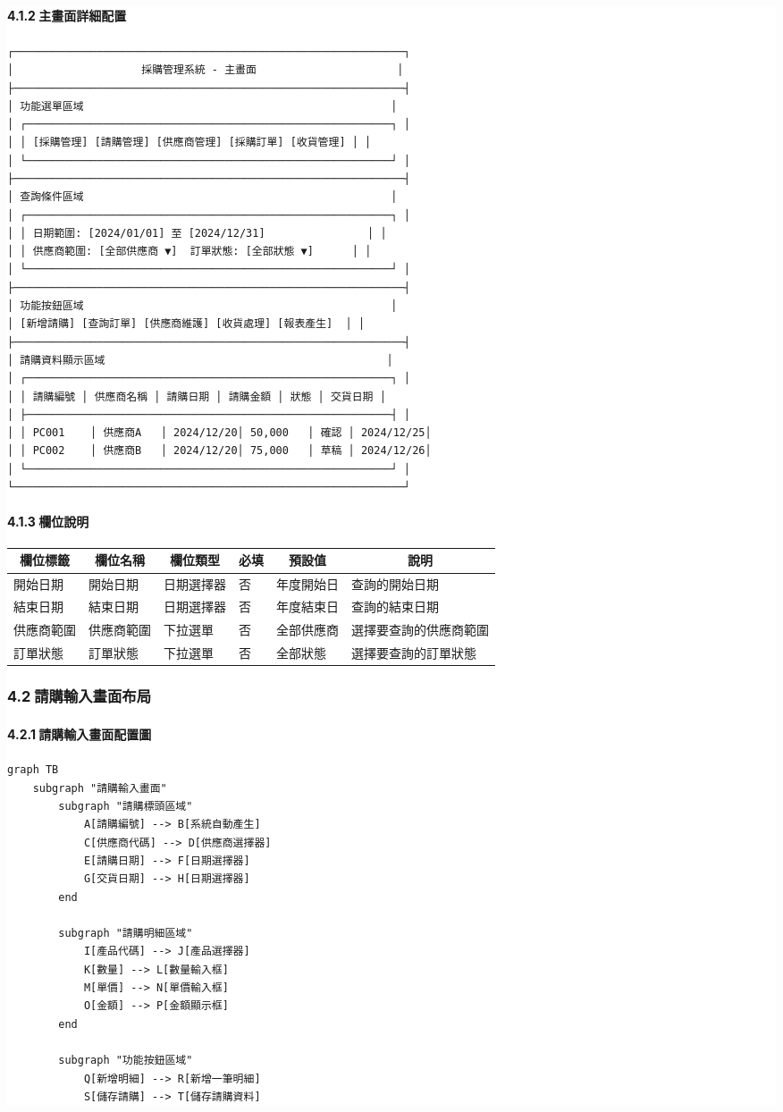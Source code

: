 #### 4.1.2 主畫面詳細配置
```
┌─────────────────────────────────────────────────────────────┐
│                    採購管理系統 - 主畫面                      │
├─────────────────────────────────────────────────────────────┤
│ 功能選單區域                                                │
│ ┌─────────────────────────────────────────────────────────┐ │
│ │ [採購管理] [請購管理] [供應商管理] [採購訂單] [收貨管理] │ │
│ └─────────────────────────────────────────────────────────┘ │
├─────────────────────────────────────────────────────────────┤
│ 查詢條件區域                                                │
│ ┌─────────────────────────────────────────────────────────┐ │
│ │ 日期範圍: [2024/01/01] 至 [2024/12/31]                │ │
│ │ 供應商範圍: [全部供應商 ▼]  訂單狀態: [全部狀態 ▼]      │ │
│ └─────────────────────────────────────────────────────────┘ │
├─────────────────────────────────────────────────────────────┤
│ 功能按鈕區域                                                │
│ [新增請購] [查詢訂單] [供應商維護] [收貨處理] [報表產生]  │ │
├─────────────────────────────────────────────────────────────┤
│ 請購資料顯示區域                                            │
│ ┌─────────────────────────────────────────────────────────┐ │
│ │ 請購編號 │ 供應商名稱 │ 請購日期 │ 請購金額 │ 狀態 │ 交貨日期 │
│ ├─────────────────────────────────────────────────────────┤ │
│ │ PC001    │ 供應商A   │ 2024/12/20│ 50,000   │ 確認 │ 2024/12/25│
│ │ PC002    │ 供應商B   │ 2024/12/20│ 75,000   │ 草稿 │ 2024/12/26│
│ └─────────────────────────────────────────────────────────┘ │
└─────────────────────────────────────────────────────────────┘
```

#### 4.1.3 欄位說明
| 欄位標籤 | 欄位名稱 | 欄位類型 | 必填 | 預設值 | 說明 |
|----------|----------|----------|------|--------|------|
| 開始日期 | 開始日期 | 日期選擇器 | 否 | 年度開始日 | 查詢的開始日期 |
| 結束日期 | 結束日期 | 日期選擇器 | 否 | 年度結束日 | 查詢的結束日期 |
| 供應商範圍 | 供應商範圍 | 下拉選單 | 否 | 全部供應商 | 選擇要查詢的供應商範圍 |
| 訂單狀態 | 訂單狀態 | 下拉選單 | 否 | 全部狀態 | 選擇要查詢的訂單狀態 |

### 4.2 請購輸入畫面布局

#### 4.2.1 請購輸入畫面配置圖

```mermaid
graph TB
    subgraph "請購輸入畫面"
        subgraph "請購標頭區域"
            A[請購編號] --> B[系統自動產生]
            C[供應商代碼] --> D[供應商選擇器]
            E[請購日期] --> F[日期選擇器]
            G[交貨日期] --> H[日期選擇器]
        end
        
        subgraph "請購明細區域"
            I[產品代碼] --> J[產品選擇器]
            K[數量] --> L[數量輸入框]
            M[單價] --> N[單價輸入框]
            O[金額] --> P[金額顯示框]
        end
        
        subgraph "功能按鈕區域"
            Q[新增明細] --> R[新增一筆明細]
            S[儲存請購] --> T[儲存請購資料]
```